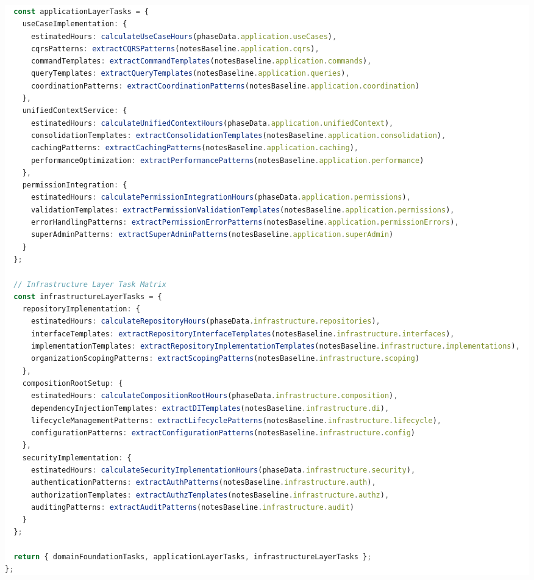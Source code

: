 ```typescript
  const applicationLayerTasks = {
    useCaseImplementation: {
      estimatedHours: calculateUseCaseHours(phaseData.application.useCases),
      cqrsPatterns: extractCQRSPatterns(notesBaseline.application.cqrs),
      commandTemplates: extractCommandTemplates(notesBaseline.application.commands),
      queryTemplates: extractQueryTemplates(notesBaseline.application.queries),
      coordinationPatterns: extractCoordinationPatterns(notesBaseline.application.coordination)
    },
    unifiedContextService: {
      estimatedHours: calculateUnifiedContextHours(phaseData.application.unifiedContext),
      consolidationTemplates: extractConsolidationTemplates(notesBaseline.application.consolidation),
      cachingPatterns: extractCachingPatterns(notesBaseline.application.caching),
      performanceOptimization: extractPerformancePatterns(notesBaseline.application.performance)
    },
    permissionIntegration: {
      estimatedHours: calculatePermissionIntegrationHours(phaseData.application.permissions),
      validationTemplates: extractPermissionValidationTemplates(notesBaseline.application.permissions),
      errorHandlingPatterns: extractPermissionErrorPatterns(notesBaseline.application.permissionErrors),
      superAdminPatterns: extractSuperAdminPatterns(notesBaseline.application.superAdmin)
    }
  };

  // Infrastructure Layer Task Matrix
  const infrastructureLayerTasks = {
    repositoryImplementation: {
      estimatedHours: calculateRepositoryHours(phaseData.infrastructure.repositories),
      interfaceTemplates: extractRepositoryInterfaceTemplates(notesBaseline.infrastructure.interfaces),
      implementationTemplates: extractRepositoryImplementationTemplates(notesBaseline.infrastructure.implementations),
      organizationScopingPatterns: extractScopingPatterns(notesBaseline.infrastructure.scoping)
    },
    compositionRootSetup: {
      estimatedHours: calculateCompositionRootHours(phaseData.infrastructure.composition),
      dependencyInjectionTemplates: extractDITemplates(notesBaseline.infrastructure.di),
      lifecycleManagementPatterns: extractLifecyclePatterns(notesBaseline.infrastructure.lifecycle),
      configurationPatterns: extractConfigurationPatterns(notesBaseline.infrastructure.config)
    },
    securityImplementation: {
      estimatedHours: calculateSecurityImplementationHours(phaseData.infrastructure.security),
      authenticationPatterns: extractAuthPatterns(notesBaseline.infrastructure.auth),
      authorizationTemplates: extractAuthzTemplates(notesBaseline.infrastructure.authz),
      auditingPatterns: extractAuditPatterns(notesBaseline.infrastructure.audit)
    }
  };

  return { domainFoundationTasks, applicationLayerTasks, infrastructureLayerTasks };
};
```
